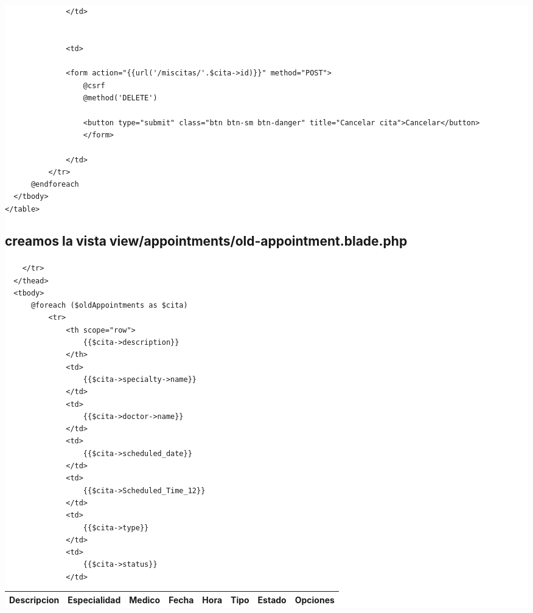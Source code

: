                  </td>
                  

                  <td>

                  <form action="{{url('/miscitas/'.$cita->id)}}" method="POST">
                      @csrf
                      @method('DELETE')

                      <button type="submit" class="btn btn-sm btn-danger" title="Cancelar cita">Cancelar</button>
                      </form>

                  </td>
              </tr>
          @endforeach
      </tbody>
    </table>
  </div>

## creamos la vista view/appointments/old-appointment.blade.php
<div class="table-responsive">
    <!-- Projects table -->
    <table class="table align-items-center table-flush">
      <thead class="thead-light">
        <tr>
          <th scope="col">Descripcion</th>
          <th scope="col">Especialidad</th>
          <th scope="col">Medico</th>
          <th scope="col">Fecha</th>
          <th scope="col">Hora</th>
          <th scope="col">Tipo</th>
          <th scope="col">Estado</th>
          <th scope="col">Opciones</th>

        </tr>
      </thead>
      <tbody>
          @foreach ($oldAppointments as $cita)
              <tr>
                  <th scope="row">
                      {{$cita->description}}
                  </th>
                  <td>
                      {{$cita->specialty->name}}
                  </td>
                  <td>
                      {{$cita->doctor->name}}
                  </td>
                  <td>
                      {{$cita->scheduled_date}}
                  </td>
                  <td>
                      {{$cita->Scheduled_Time_12}}
                  </td>
                  <td>
                      {{$cita->type}}
                  </td>
                  <td>
                      {{$cita->status}}
                  </td>
